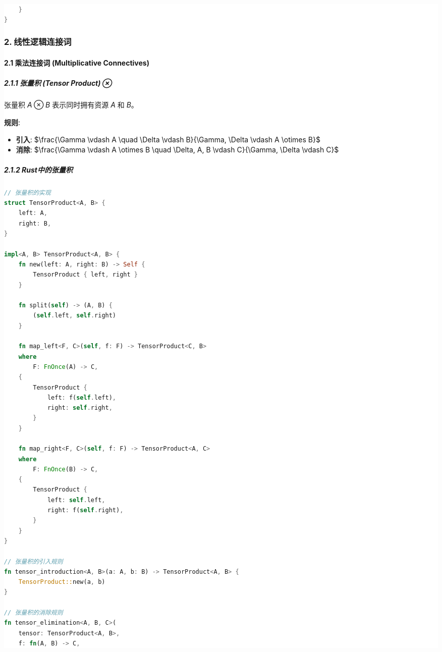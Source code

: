 ```rust
    }
}
```

### 2. 线性逻辑连接词

#### 2.1 乘法连接词 (Multiplicative Connectives)

##### 2.1.1 张量积 (Tensor Product) $\otimes$

张量积 $A \otimes B$ 表示同时拥有资源 $A$ 和 $B$。

**规则**:

- **引入**: $\frac{\Gamma \vdash A \quad \Delta \vdash B}{\Gamma, \Delta \vdash A \otimes B}$
- **消除**: $\frac{\Gamma \vdash A \otimes B \quad \Delta, A, B \vdash C}{\Gamma, \Delta \vdash C}$

##### 2.1.2 Rust中的张量积

```rust
// 张量积的实现
struct TensorProduct<A, B> {
    left: A,
    right: B,
}

impl<A, B> TensorProduct<A, B> {
    fn new(left: A, right: B) -> Self {
        TensorProduct { left, right }
    }
    
    fn split(self) -> (A, B) {
        (self.left, self.right)
    }
    
    fn map_left<F, C>(self, f: F) -> TensorProduct<C, B>
    where
        F: FnOnce(A) -> C,
    {
        TensorProduct {
            left: f(self.left),
            right: self.right,
        }
    }
    
    fn map_right<F, C>(self, f: F) -> TensorProduct<A, C>
    where
        F: FnOnce(B) -> C,
    {
        TensorProduct {
            left: self.left,
            right: f(self.right),
        }
    }
}

// 张量积的引入规则
fn tensor_introduction<A, B>(a: A, b: B) -> TensorProduct<A, B> {
    TensorProduct::new(a, b)
}

// 张量积的消除规则
fn tensor_elimination<A, B, C>(
    tensor: TensorProduct<A, B>,
    f: fn(A, B) -> C,
```